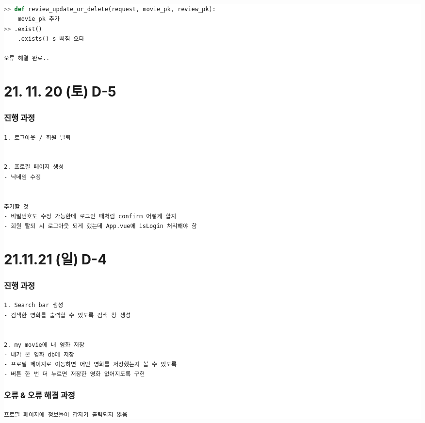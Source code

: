 ```python
>> def review_update_or_delete(request, movie_pk, review_pk):
    movie_pk 추가
>> .exist()
	.exists() s 빠짐 오타
    
오류 해결 완료..
```





# 21. 11. 20 (토) D-5

### 진행 과정

```
1. 로그아웃 / 회원 탈퇴


2. 프로필 페이지 생성
- 닉네임 수정


추가할 것
- 비밀번호도 수정 가능한데 로그인 때처럼 confirm 어떻게 할지
- 회원 탈퇴 시 로그아웃 되게 했는데 App.vue에 isLogin 처리해야 함
```





# 21.11.21 (일) D-4

### 진행 과정

```
1. Search bar 생성
- 검색한 영화를 출력할 수 있도록 검색 창 생성


2. my movie에 내 영화 저장
- 내가 본 영화 db에 저장
- 프로필 페이지로 이동하면 어떤 영화를 저장했는지 볼 수 있도록
- 버튼 한 번 더 누르면 저장한 영화 없어지도록 구현
```



### 오류 & 오류 해결 과정

```
프로필 페이지에 정보들이 갑자기 출력되지 않음
```
